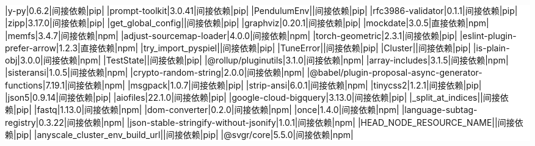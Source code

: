 |y-py|0.6.2|间接依赖|pip|
|prompt-toolkit|3.0.41|间接依赖|pip|
|PendulumEnv||间接依赖|pip|
|rfc3986-validator|0.1.1|间接依赖|pip|
|zipp|3.17.0|间接依赖|pip|
|get_global_config||间接依赖|pip|
|graphviz|0.20.1|间接依赖|pip|
|mockdate|3.0.5|直接依赖|npm|
|memfs|3.4.7|间接依赖|npm|
|adjust-sourcemap-loader|4.0.0|间接依赖|npm|
|torch-geometric|2.3.1|间接依赖|pip|
|eslint-plugin-prefer-arrow|1.2.3|直接依赖|npm|
|try_import_pyspiel||间接依赖|pip|
|TuneError||间接依赖|pip|
|Cluster||间接依赖|pip|
|is-plain-obj|3.0.0|间接依赖|npm|
|TestState||间接依赖|pip|
|@rollup/pluginutils|3.1.0|间接依赖|npm|
|array-includes|3.1.5|间接依赖|npm|
|sisteransi|1.0.5|间接依赖|npm|
|crypto-random-string|2.0.0|间接依赖|npm|
|@babel/plugin-proposal-async-generator-functions|7.19.1|间接依赖|npm|
|msgpack|1.0.7|间接依赖|pip|
|strip-ansi|6.0.1|间接依赖|npm|
|tinycss2|1.2.1|间接依赖|pip|
|json5|0.9.14|间接依赖|pip|
|aiofiles|22.1.0|间接依赖|pip|
|google-cloud-bigquery|3.13.0|间接依赖|pip|
|_split_at_indices||间接依赖|pip|
|fastq|1.13.0|间接依赖|npm|
|dom-converter|0.2.0|间接依赖|npm|
|once|1.4.0|间接依赖|npm|
|language-subtag-registry|0.3.22|间接依赖|npm|
|json-stable-stringify-without-jsonify|1.0.1|间接依赖|npm|
|HEAD_NODE_RESOURCE_NAME||间接依赖|pip|
|anyscale_cluster_env_build_url||间接依赖|pip|
|@svgr/core|5.5.0|间接依赖|npm|